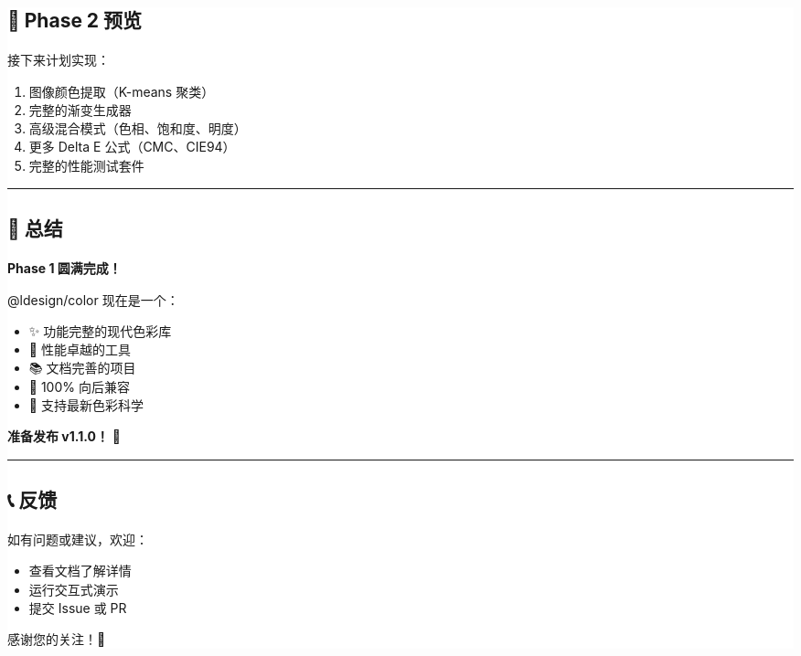 
## 🎯 Phase 2 预览

接下来计划实现：

1. 图像颜色提取（K-means 聚类）
2. 完整的渐变生成器
3. 高级混合模式（色相、饱和度、明度）
4. 更多 Delta E 公式（CMC、CIE94）
5. 完整的性能测试套件

---

## 🎉 总结

**Phase 1 圆满完成！**

@ldesign/color 现在是一个：

- ✨ 功能完整的现代色彩库
- 🚀 性能卓越的工具
- 📚 文档完善的项目
- 🔄 100% 向后兼容
- 🎨 支持最新色彩科学

**准备发布 v1.1.0！** 🚀

---

## 📞 反馈

如有问题或建议，欢迎：

- 查看文档了解详情
- 运行交互式演示
- 提交 Issue 或 PR

感谢您的关注！🙏

